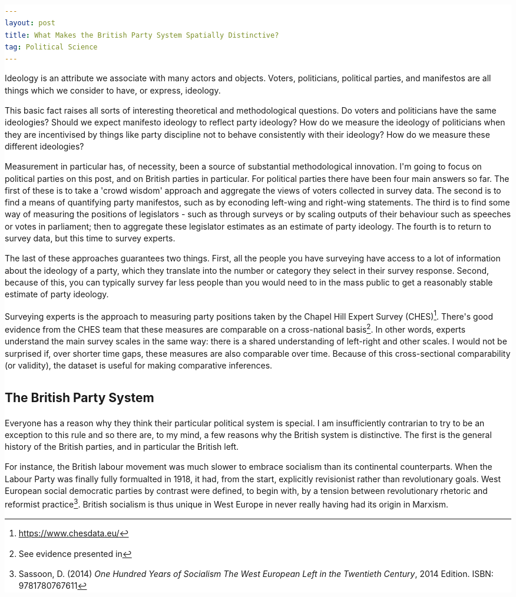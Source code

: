 ```yaml
---
layout: post
title: What Makes the British Party System Spatially Distinctive?
tag: Political Science
---
```


Ideology is an attribute we associate with many actors and objects. Voters, politicians, political parties, and manifestos are all things which we consider to have, or express, ideology.

This basic fact raises all sorts of interesting theoretical and methodological questions. Do voters and politicians have the same ideologies? Should we expect manifesto ideology to reflect party ideology? How do we measure the ideology of politicians when they are incentivised by things like party discipline not to behave consistently with their ideology? How do we measure these different ideologies?

Measurement in particular has, of necessity, been a source of substantial methodological innovation. I'm going to focus on political parties on this post, and on British parties in particular. For political parties there have been four main answers so far. The first of these is to take a 'crowd wisdom' approach and aggregate the views of voters collected in survey data. The second is to find a means of quantifying party manifestos, such as by econoding left-wing and right-wing statements. The third is to find some way of measuring the positions of legislators - such as through surveys or by scaling outputs of their behaviour such as speeches or votes in parliament; then to aggregate these legislator estimates as an estimate of party ideology. The fourth is to return to survey data, but this time to survey experts.

The last of these approaches guarantees two things. First, all the people you have surveying have access to a lot of information about the ideology of a party, which they translate into the number or category they select in their survey response. Second, because of this, you can typically survey far less people than you would need to in the mass public to get a reasonably stable estimate of party ideology.

Surveying experts is the approach to measuring party positions taken by the Chapel Hill Expert Survey (CHES)[^1]. There's good evidence from the CHES team that these measures are comparable on a cross-national basis[^2]. In other words, experts understand the main survey scales in the same way: there is a shared understanding of left-right and other scales. I would not be surprised if, over shorter time gaps, these measures are also comparable over time. Because of this cross-sectional comparability (or validity), the dataset is useful for making comparative inferences.

## The British Party System

Everyone has a reason why they think their particular political system is special. I am insufficiently contrarian to try to be an exception to this rule and so there are, to my mind, a few reasons why the British system is distinctive. The first is the general history of the British parties, and in particular the British left.

For instance, the British labour movement was much slower to embrace socialism than its continental counterparts. When the Labour Party was finally fully formualted in 1918, it had, from the start, explicitly revisionist rather than revolutionary goals. West European social democratic parties by contrast were defined, to begin with, by a tension between revolutionary rhetoric and reformist practice[^3]. British socialism is thus unique in West Europe in never really having had its origin in Marxism.


[^1]: <https://www.chesdata.eu/>
[^2]: See evidence presented in
[^3]: Sassoon, D. (2014) *One Hundred Years of Socialism The West European Left in the Twentieth Century*, 2014 Edition. ISBN: 9781780767611
[^4]: Judt, T. (2010) *Postwar*. ISBN: 9780099542032
[^5]: Döring, H. and Manow, P. (2015) Is Proportional Representation More Favourable to the Left? Electoral Rules and Their Impact on Elections, Parliaments and the Formation of Cabinets, *British Journal of Political Science* 47 (1). DOI: <https://doi.org/10.1017/S0007123415000290>
[^6]: Hooghe, L. et al (2002) Does Left/Right Structure Party Positions on European Integration?, *Comparative Political Studies* 35 (8). DOI: <https://doi.org/10.1177/001041402236310>